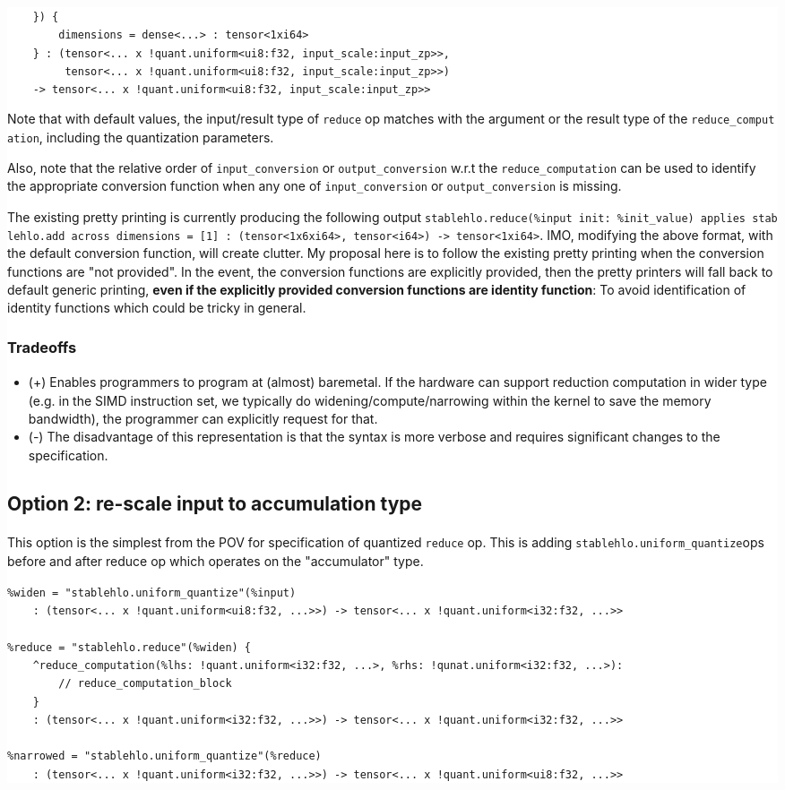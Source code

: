 ```mlir
    }) {
        dimensions = dense<...> : tensor<1xi64>
    } : (tensor<... x !quant.uniform<ui8:f32, input_scale:input_zp>>,
         tensor<... x !quant.uniform<ui8:f32, input_scale:input_zp>>)
    -> tensor<... x !quant.uniform<ui8:f32, input_scale:input_zp>>
```

Note that with default values, the  input/result type of `reduce` op matches
with the argument or the result type of the `reduce_computation`, including the
quantization parameters.

Also, note that the relative order of `input_conversion` or `output_conversion`
w.r.t the `reduce_computation` can be used to identify the appropriate
conversion function when any one of `input_conversion` or `output_conversion` is
missing.

The existing pretty printing is currently producing the following output
`stablehlo.reduce(%input init: %init_value) applies stablehlo.add across
dimensions = [1] : (tensor<1x6xi64>, tensor<i64>) -> tensor<1xi64>`. IMO,
modifying the above format, with the default conversion function, will create
clutter. My proposal here is to follow the existing pretty printing when the
conversion functions are "not provided". In the event, the conversion functions
are explicitly provided, then the pretty printers will fall back to default
generic printing,
**even if the explicitly provided conversion functions are identity function**:
To avoid identification of identity functions which could be tricky in general.

### Tradeoffs

* (+) Enables programmers to program at (almost) baremetal. If the hardware
  can support reduction computation in wider type (e.g. in the SIMD
  instruction set, we typically do widening/compute/narrowing within the
  kernel to save the memory bandwidth), the programmer can explicitly request
  for that.
* (-) The disadvantage of this representation is that the syntax is more
  verbose and requires significant changes to the specification.

## Option 2: re-scale input to accumulation type

This option is the simplest from the POV for specification of quantized `reduce`
op. This is adding `stablehlo.uniform_quantize`ops before and after reduce op
which operates on the "accumulator" type.

```mlir
%widen = "stablehlo.uniform_quantize"(%input)
    : (tensor<... x !quant.uniform<ui8:f32, ...>>) -> tensor<... x !quant.uniform<i32:f32, ...>>

%reduce = "stablehlo.reduce"(%widen) {
    ^reduce_computation(%lhs: !quant.uniform<i32:f32, ...>, %rhs: !qunat.uniform<i32:f32, ...>):
        // reduce_computation_block
    }
    : (tensor<... x !quant.uniform<i32:f32, ...>>) -> tensor<... x !quant.uniform<i32:f32, ...>>

%narrowed = "stablehlo.uniform_quantize"(%reduce)
    : (tensor<... x !quant.uniform<i32:f32, ...>>) -> tensor<... x !quant.uniform<ui8:f32, ...>>
```
